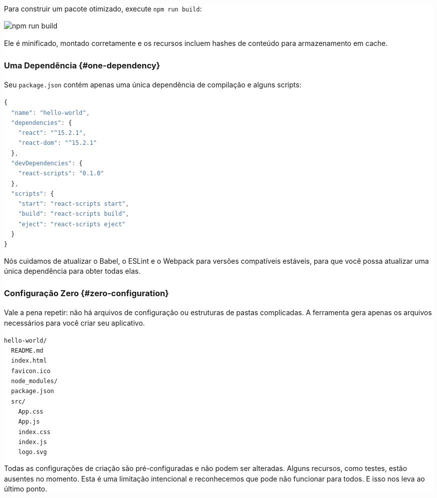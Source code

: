 Para construir um pacote otimizado, execute `npm run build`:

![npm run build](../images/blog/create-apps-with-no-configuration/npm-run-build.png)

Ele é minificado, montado corretamente e os recursos incluem hashes de conteúdo para armazenamento em cache.

### Uma Dependência {#one-dependency}

Seu `package.json` contém apenas uma única dependência de compilação e alguns scripts:

```js
{
  "name": "hello-world",
  "dependencies": {
    "react": "^15.2.1",
    "react-dom": "^15.2.1"
  },
  "devDependencies": {
    "react-scripts": "0.1.0"
  },
  "scripts": {
    "start": "react-scripts start",
    "build": "react-scripts build",
    "eject": "react-scripts eject"
  }
}
```

Nós cuidamos de atualizar o Babel, o ESLint e o Webpack para versões compatíveis estáveis, para que você possa atualizar uma única dependência para obter todas elas.

### Configuração Zero {#zero-configuration}

Vale a pena repetir: não há arquivos de configuração ou estruturas de pastas complicadas. A ferramenta gera apenas os arquivos necessários para você criar seu aplicativo.

```
hello-world/
  README.md
  index.html
  favicon.ico
  node_modules/
  package.json
  src/
    App.css
    App.js
    index.css
    index.js
    logo.svg
```

Todas as configurações de criação são pré-configuradas e não podem ser alteradas. Alguns recursos, como testes, estão ausentes no momento. Esta é uma limitação intencional e reconhecemos que pode não funcionar para todos. E isso nos leva ao último ponto.
